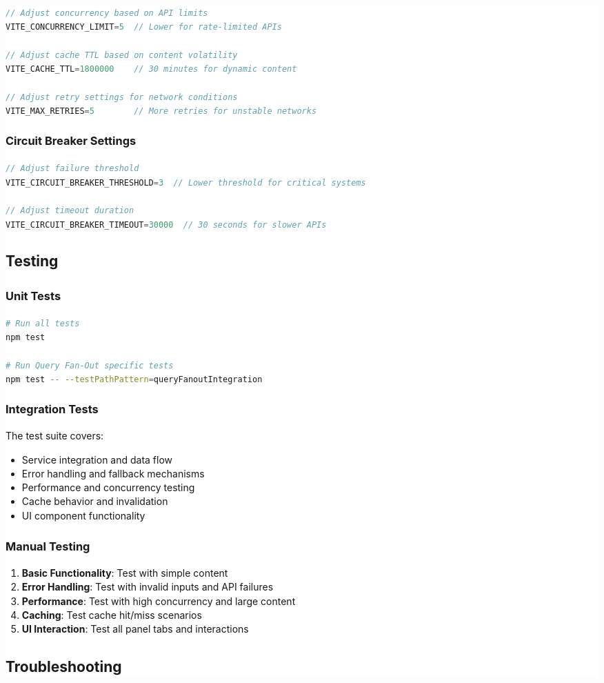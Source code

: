 ```typescript
// Adjust concurrency based on API limits
VITE_CONCURRENCY_LIMIT=5  // Lower for rate-limited APIs

// Adjust cache TTL based on content volatility
VITE_CACHE_TTL=1800000    // 30 minutes for dynamic content

// Adjust retry settings for network conditions
VITE_MAX_RETRIES=5        // More retries for unstable networks
```

### Circuit Breaker Settings

```typescript
// Adjust failure threshold
VITE_CIRCUIT_BREAKER_THRESHOLD=3  // Lower threshold for critical systems

// Adjust timeout duration
VITE_CIRCUIT_BREAKER_TIMEOUT=30000  // 30 seconds for slower APIs
```

## Testing

### Unit Tests

```bash
# Run all tests
npm test

# Run Query Fan-Out specific tests
npm test -- --testPathPattern=queryFanoutIntegration
```

### Integration Tests

The test suite covers:
- Service integration and data flow
- Error handling and fallback mechanisms
- Performance and concurrency testing
- Cache behavior and invalidation
- UI component functionality

### Manual Testing

1. **Basic Functionality**: Test with simple content
2. **Error Handling**: Test with invalid inputs and API failures
3. **Performance**: Test with high concurrency and large content
4. **Caching**: Test cache hit/miss scenarios
5. **UI Interaction**: Test all panel tabs and interactions

## Troubleshooting

